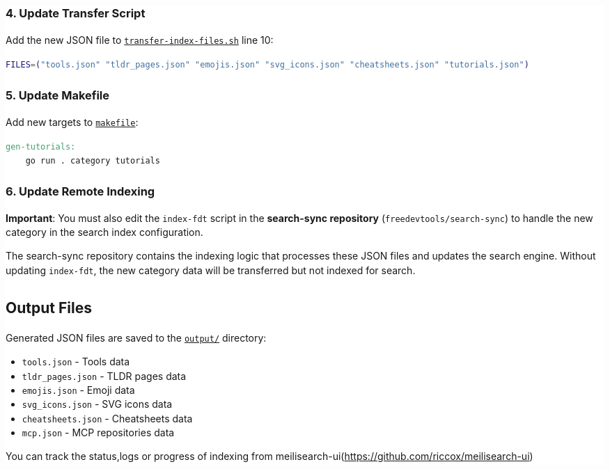 ### 4. Update Transfer Script

Add the new JSON file to [`transfer-index-files.sh`](transfer-index-files.sh) line 10:

```bash
FILES=("tools.json" "tldr_pages.json" "emojis.json" "svg_icons.json" "cheatsheets.json" "tutorials.json")
```

### 5. Update Makefile

Add new targets to [`makefile`](makefile):

```makefile
gen-tutorials:
    go run . category tutorials
```

### 6. Update Remote Indexing

**Important**: You must also edit the `index-fdt` script in the **search-sync repository** (`freedevtools/search-sync`) to handle the new category in the search index configuration.

The search-sync repository contains the indexing logic that processes these JSON files and updates the search engine. Without updating `index-fdt`, the new category data will be transferred but not indexed for search.

## Output Files

Generated JSON files are saved to the [`output/`](output/) directory:

- `tools.json` - Tools data
- `tldr_pages.json` - TLDR pages data
- `emojis.json` - Emoji data
- `svg_icons.json` - SVG icons data
- `cheatsheets.json` - Cheatsheets data
- `mcp.json` - MCP repositories data

You can track the status,logs or progress of indexing from meilisearch-ui(https://github.com/riccox/meilisearch-ui)
